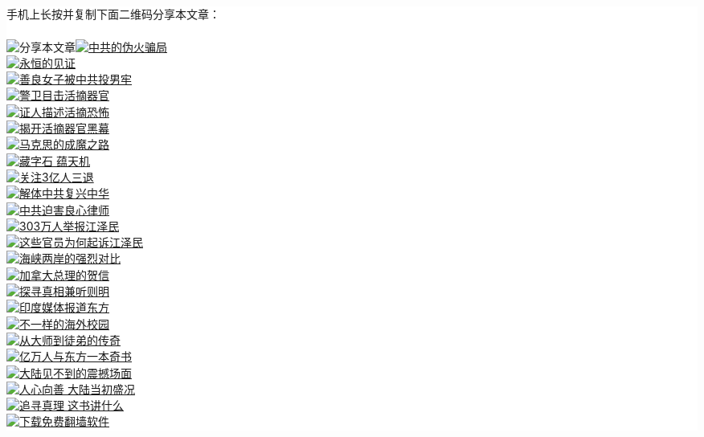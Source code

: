 ####
手机上长按并复制下面二维码分享本文章：<br><br><img src="http://www.hehaibao.com/qr/index.php?m=1&e=L&p=10&t=&d=https://github.com/asdfgt5/djy/blob/master/gb/19/9/30/n11556192.md%231" title="分享本文章"></td><td VALIGN=TOP><a href="https://github.com/asdfgt5/djy/blob/master/gb/16/1/21/n4622075.md?dfh#1" target="_blank"><img src="https://raw.githubusercontent.com/asdfgt5/djy/master/gb/300/wei-f1.jpg" title="中共的伪火骗局"  alt="中共的伪火骗局"></a><br><a href="https://github.com/asdfgt5/yh/blob/master/README.md?dfh#1" target="_blank"><img src="https://raw.githubusercontent.com/asdfgt5/djy/master/gb/300/yong-h.jpg" title="永恒的见证"  alt="永恒的见证"></a><br><a href="https://github.com/asdfgt5/djy/blob/master/gb/13/9/29/n3974789.md?dfh#1" target="_blank"><img src="https://raw.githubusercontent.com/asdfgt5/djy/master/gb/300/shang-lnz.jpg" title="善良女子被中共投男牢"  alt="善良女子被中共投男牢"></a><br><a href="https://github.com/asdfgt5/djy/blob/master/gb/16/3/16/n4663449.md?dfh#1" target="_blank"><img src="https://raw.githubusercontent.com/asdfgt5/djy/master/gb/300/huo-z3.jpg" title="警卫目击活摘器官"  alt="警卫目击活摘器官"></a><br><a href="https://github.com/asdfgt5/djy/blob/master/gb/16/8/7/n8177641.md?dfh#1" target="_blank"><img src="https://raw.githubusercontent.com/asdfgt5/djy/master/gb/300/huo-z4.jpg" title="证人描述活摘恐怖"  alt="证人描述活摘恐怖"></a><br><a href="https://github.com/asdfgt5/djy/blob/master/gb/10/4/19/n2881569.md?dfh#1" target="_blank"><img src="https://raw.githubusercontent.com/asdfgt5/djy/master/gb/300/huo-z1.jpg" title="揭开活摘器官黑幕"  alt="揭开活摘器官黑幕"></a><br><a href="https://github.com/asdfgt5/djy/blob/master/gb/10/11/7/n3077476.md?dfh#1" target="_blank"><img src="https://raw.githubusercontent.com/asdfgt5/djy/master/gb/300/ma-ks.jpg" title="马克思的成魔之路"  alt="马克思的成魔之路"></a><br><a href="https://github.com/asdfgt5/djy/blob/master/gb/14/6/9/n4173977.md?dfh#1" target="_blank"><img src="https://raw.githubusercontent.com/asdfgt5/djy/master/gb/300/chang-zs.jpg" title="藏字石 蕴天机"  alt="藏字石 蕴天机"></a><br><a href="https://github.com/asdfgt5/djy/blob/master/gb/18/5/10/n10381511.md?dfh#1" target="_blank"><img src="https://raw.githubusercontent.com/asdfgt5/djy/master/gb/300/st1.jpg" title="关注3亿人三退"  alt="关注3亿人三退"></a><br><a href="https://github.com/asdfgt5/djy/blob/master/gb/18/3/21/n10237682.md?dfh#1" target="_blank"><img src="https://raw.githubusercontent.com/asdfgt5/djy/master/gb/300/jie-t.jpg" title="解体中共复兴中华"  alt="解体中共复兴中华"></a><br><a href="https://github.com/asdfgt5/djy/blob/master/gb/9/2/9/n2422991.md?dfh#1" target="_blank"><img src="https://raw.githubusercontent.com/asdfgt5/djy/master/gb/300/gao-zs.jpg" title="中共迫害良心律师"  alt="中共迫害良心律师"></a><br><a href="https://github.com/asdfgt5/djy/blob/master/gb/18/12/9/n10900044.md?dfh#1" target="_blank"><img src="https://raw.githubusercontent.com/asdfgt5/djy/master/gb/300/sj1.jpg" title="303万人举报江泽民"  alt="303万人举报江泽民"></a><br><a href="https://github.com/asdfgt5/djy/blob/master/gb/18/8/28/n10672014.md?dfh#1" target="_blank"><img src="https://raw.githubusercontent.com/asdfgt5/djy/master/gb/300/sj2.jpg" title="这些官员为何起诉江泽民"  alt="这些官员为何起诉江泽民"></a><br><a href="https://github.com/asdfgt5/djy/blob/master/gb/8/12/18/n2367165.md?dfh#1" target="_blank"><img src="https://raw.githubusercontent.com/asdfgt5/djy/master/gb/300/liangan.jpg" title="海峡两岸的强烈对比"  alt="海峡两岸的强烈对比"></a><br><a href="https://github.com/asdfgt5/djy/blob/master/gb/15/5/5/n4427238.md?dfh#1" target="_blank"><img src="https://raw.githubusercontent.com/asdfgt5/djy/master/gb/300/jia-ndzl.jpg" title="加拿大总理的贺信"  alt="加拿大总理的贺信"></a><br><a href="https://github.com/asdfgt5/djy/blob/master/gb/11/6/17/n3289382.md?dfh#1" target="_blank">
<img src="https://raw.githubusercontent.com/asdfgt5/djy/master/gb/300/xiao-wd.jpg" title="探寻真相兼听则明"  alt="探寻真相兼听则明"></a><br><a href="https://github.com/asdfgt5/djy/blob/master/gb/18/10/27/n10812623.md?dfh#1" target="_blank"><img src="https://raw.githubusercontent.com/asdfgt5/djy/master/gb/300/yindu.jpg" title="印度媒体报道东方"  alt="印度媒体报道东方"></a><br><a href="https://github.com/asdfgt5/djy/blob/master/gb/18/6/9/n10469652.md?dfh#1" target="_blank"><img src="https://raw.githubusercontent.com/asdfgt5/djy/master/gb/300/xie-j.jpg" title="不一样的海外校园"  alt="不一样的海外校园"></a><br><a href="https://github.com/asdfgt5/djy/blob/master/gb/7/4/5/n1669415.md?dfh#1" target="_blank"><img src="https://raw.githubusercontent.com/asdfgt5/djy/master/gb/300/li-up.jpg" title="从大师到徒弟的传奇"  alt="从大师到徒弟的传奇"></a><br><a href="https://github.com/asdfgt5/djy/blob/master/gb/17/5/26/n9191512.md?dfh#1" target="_blank"><img src="https://raw.githubusercontent.com/asdfgt5/djy/master/gb/300/zfl2.jpg" title="亿万人与东方一本奇书"  alt="亿万人与东方一本奇书"></a><br><a href="https://github.com/asdfgt5/djy/blob/master/gb/13/11/27/n4020290.md?dfh#1" target="_blank"><img src="https://raw.githubusercontent.com/asdfgt5/djy/master/gb/300/zhen-h.jpg" title="大陆见不到的震撼场面"  alt="大陆见不到的震撼场面"></a><br><a href="https://github.com/asdfgt5/djy/blob/master/gb/15/7/17/n4482910.md?dfh#1" target="_blank"><img src="https://raw.githubusercontent.com/asdfgt5/djy/master/gb/300/dalu-sk.jpg" title="人心向善 大陆当初盛况"  alt="人心向善 大陆当初盛况"></a><br><a href="https://github.com/asdfgt5/djy/blob/master/gb/9/10/15/n2689419.md?dfh#1" target="_blank"><img src="https://raw.githubusercontent.com/asdfgt5/djy/master/gb/300/zfl1.jpg" title="追寻真理 这书讲什么"  alt="追寻真理 这书讲什么"></a><br><a href="https://github.com/asdfgt5/fq/blob/master/README.md?dfh#1" target="_blank"><img src="https://raw.githubusercontent.com/asdfgt5/djy/master/gb/300/fq1.jpg" title="下载免费翻墙软件"  alt="下载免费翻墙软件"></a><br></td></tr></table>
